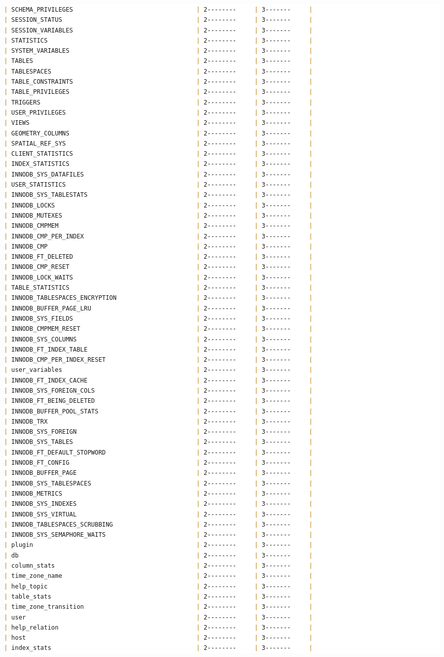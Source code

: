 ```markdown
| SCHEMA_PRIVILEGES                                  | 2--------     | 3-------     |
| SESSION_STATUS                                     | 2--------     | 3-------     |
| SESSION_VARIABLES                                  | 2--------     | 3-------     |
| STATISTICS                                         | 2--------     | 3-------     |
| SYSTEM_VARIABLES                                   | 2--------     | 3-------     |
| TABLES                                             | 2--------     | 3-------     |
| TABLESPACES                                        | 2--------     | 3-------     |
| TABLE_CONSTRAINTS                                  | 2--------     | 3-------     |
| TABLE_PRIVILEGES                                   | 2--------     | 3-------     |
| TRIGGERS                                           | 2--------     | 3-------     |
| USER_PRIVILEGES                                    | 2--------     | 3-------     |
| VIEWS                                              | 2--------     | 3-------     |
| GEOMETRY_COLUMNS                                   | 2--------     | 3-------     |
| SPATIAL_REF_SYS                                    | 2--------     | 3-------     |
| CLIENT_STATISTICS                                  | 2--------     | 3-------     |
| INDEX_STATISTICS                                   | 2--------     | 3-------     |
| INNODB_SYS_DATAFILES                               | 2--------     | 3-------     |
| USER_STATISTICS                                    | 2--------     | 3-------     |
| INNODB_SYS_TABLESTATS                              | 2--------     | 3-------     |
| INNODB_LOCKS                                       | 2--------     | 3-------     |
| INNODB_MUTEXES                                     | 2--------     | 3-------     |
| INNODB_CMPMEM                                      | 2--------     | 3-------     |
| INNODB_CMP_PER_INDEX                               | 2--------     | 3-------     |
| INNODB_CMP                                         | 2--------     | 3-------     |
| INNODB_FT_DELETED                                  | 2--------     | 3-------     |
| INNODB_CMP_RESET                                   | 2--------     | 3-------     |
| INNODB_LOCK_WAITS                                  | 2--------     | 3-------     |
| TABLE_STATISTICS                                   | 2--------     | 3-------     |
| INNODB_TABLESPACES_ENCRYPTION                      | 2--------     | 3-------     |
| INNODB_BUFFER_PAGE_LRU                             | 2--------     | 3-------     |
| INNODB_SYS_FIELDS                                  | 2--------     | 3-------     |
| INNODB_CMPMEM_RESET                                | 2--------     | 3-------     |
| INNODB_SYS_COLUMNS                                 | 2--------     | 3-------     |
| INNODB_FT_INDEX_TABLE                              | 2--------     | 3-------     |
| INNODB_CMP_PER_INDEX_RESET                         | 2--------     | 3-------     |
| user_variables                                     | 2--------     | 3-------     |
| INNODB_FT_INDEX_CACHE                              | 2--------     | 3-------     |
| INNODB_SYS_FOREIGN_COLS                            | 2--------     | 3-------     |
| INNODB_FT_BEING_DELETED                            | 2--------     | 3-------     |
| INNODB_BUFFER_POOL_STATS                           | 2--------     | 3-------     |
| INNODB_TRX                                         | 2--------     | 3-------     |
| INNODB_SYS_FOREIGN                                 | 2--------     | 3-------     |
| INNODB_SYS_TABLES                                  | 2--------     | 3-------     |
| INNODB_FT_DEFAULT_STOPWORD                         | 2--------     | 3-------     |
| INNODB_FT_CONFIG                                   | 2--------     | 3-------     |
| INNODB_BUFFER_PAGE                                 | 2--------     | 3-------     |
| INNODB_SYS_TABLESPACES                             | 2--------     | 3-------     |
| INNODB_METRICS                                     | 2--------     | 3-------     |
| INNODB_SYS_INDEXES                                 | 2--------     | 3-------     |
| INNODB_SYS_VIRTUAL                                 | 2--------     | 3-------     |
| INNODB_TABLESPACES_SCRUBBING                       | 2--------     | 3-------     |
| INNODB_SYS_SEMAPHORE_WAITS                         | 2--------     | 3-------     |
| plugin                                             | 2--------     | 3-------     |
| db                                                 | 2--------     | 3-------     |
| column_stats                                       | 2--------     | 3-------     |
| time_zone_name                                     | 2--------     | 3-------     |
| help_topic                                         | 2--------     | 3-------     |
| table_stats                                        | 2--------     | 3-------     |
| time_zone_transition                               | 2--------     | 3-------     |
| user                                               | 2--------     | 3-------     |
| help_relation                                      | 2--------     | 3-------     |
| host                                               | 2--------     | 3-------     |
| index_stats                                        | 2--------     | 3-------     |
```